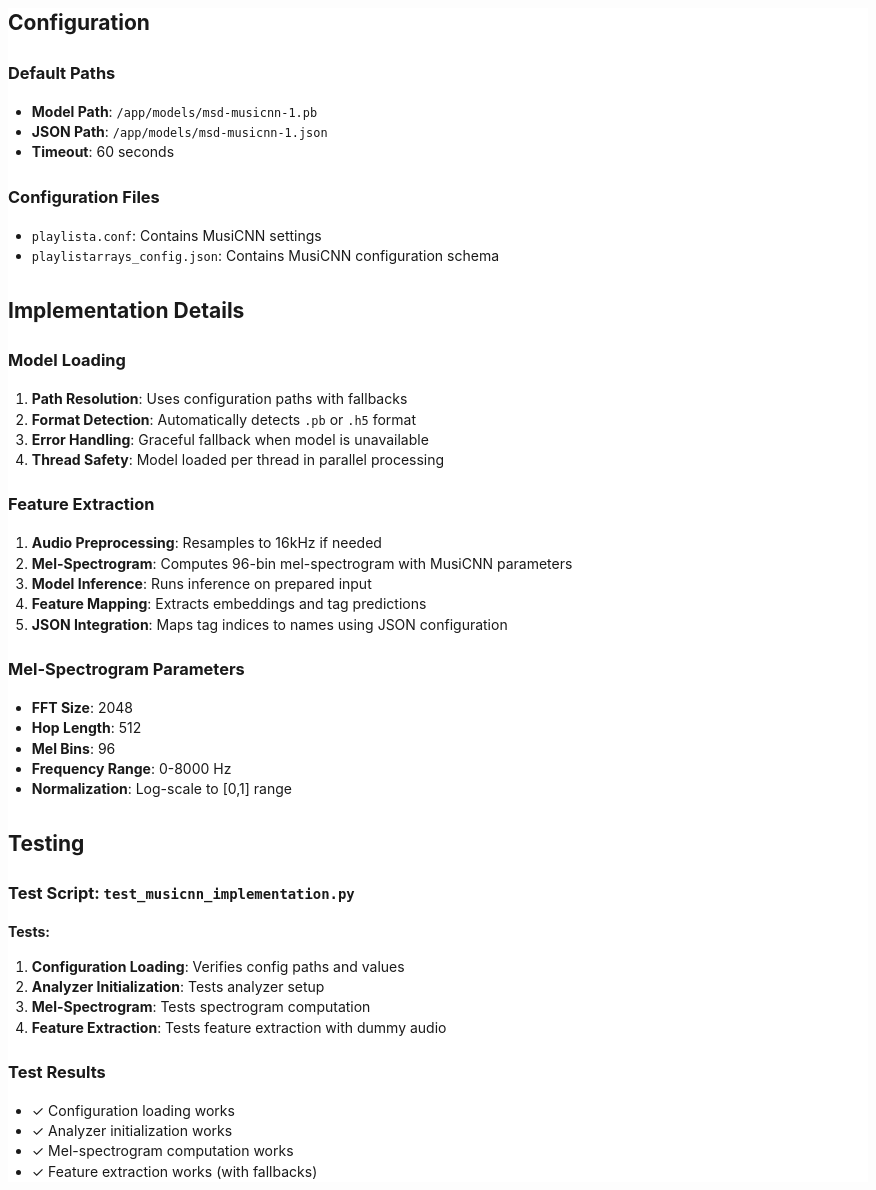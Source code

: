 ## Configuration

### Default Paths
- **Model Path**: `/app/models/msd-musicnn-1.pb`
- **JSON Path**: `/app/models/msd-musicnn-1.json`
- **Timeout**: 60 seconds

### Configuration Files
- `playlista.conf`: Contains MusiCNN settings
- `playlistarrays_config.json`: Contains MusiCNN configuration schema

## Implementation Details

### Model Loading
1. **Path Resolution**: Uses configuration paths with fallbacks
2. **Format Detection**: Automatically detects `.pb` or `.h5` format
3. **Error Handling**: Graceful fallback when model is unavailable
4. **Thread Safety**: Model loaded per thread in parallel processing

### Feature Extraction
1. **Audio Preprocessing**: Resamples to 16kHz if needed
2. **Mel-Spectrogram**: Computes 96-bin mel-spectrogram with MusiCNN parameters
3. **Model Inference**: Runs inference on prepared input
4. **Feature Mapping**: Extracts embeddings and tag predictions
5. **JSON Integration**: Maps tag indices to names using JSON configuration

### Mel-Spectrogram Parameters
- **FFT Size**: 2048
- **Hop Length**: 512
- **Mel Bins**: 96
- **Frequency Range**: 0-8000 Hz
- **Normalization**: Log-scale to [0,1] range

## Testing

### Test Script: `test_musicnn_implementation.py`
**Tests:**
1. **Configuration Loading**: Verifies config paths and values
2. **Analyzer Initialization**: Tests analyzer setup
3. **Mel-Spectrogram**: Tests spectrogram computation
4. **Feature Extraction**: Tests feature extraction with dummy audio

### Test Results
- ✓ Configuration loading works
- ✓ Analyzer initialization works  
- ✓ Mel-spectrogram computation works
- ✓ Feature extraction works (with fallbacks)
